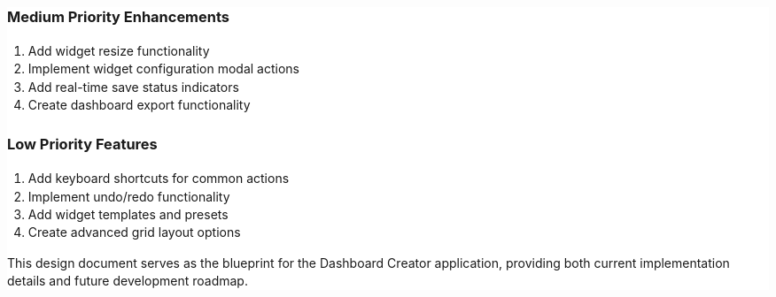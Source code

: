 ### Medium Priority Enhancements
1. Add widget resize functionality
2. Implement widget configuration modal actions
3. Add real-time save status indicators
4. Create dashboard export functionality

### Low Priority Features
1. Add keyboard shortcuts for common actions
2. Implement undo/redo functionality
3. Add widget templates and presets
4. Create advanced grid layout options

This design document serves as the blueprint for the Dashboard Creator application, providing both current implementation details and future development roadmap.